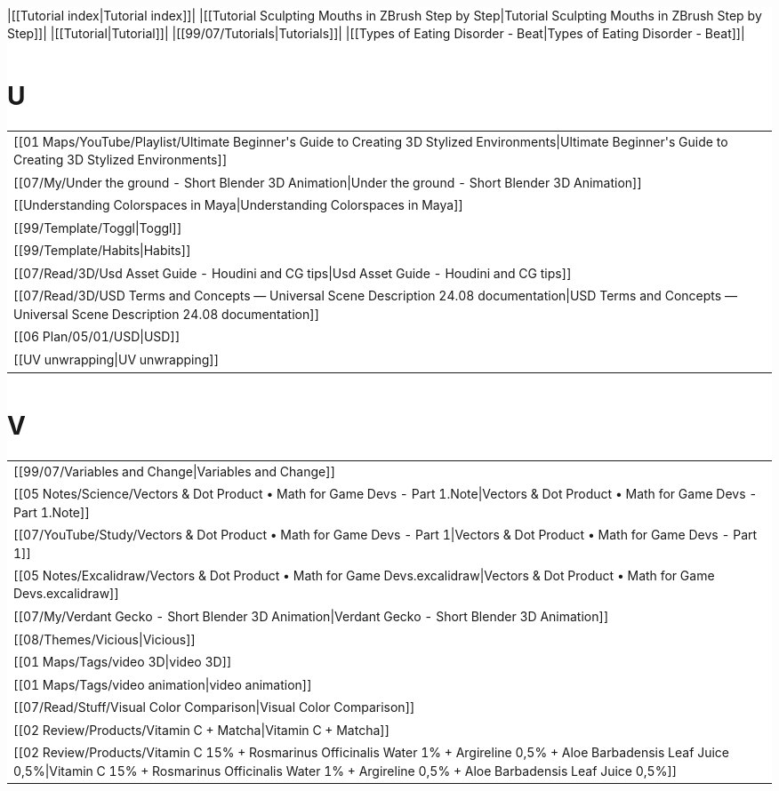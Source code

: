 |[[Tutorial index\|Tutorial index]]|
|[[Tutorial Sculpting Mouths in ZBrush Step by Step\|Tutorial Sculpting Mouths in ZBrush Step by Step]]|
|[[Tutorial\|Tutorial]]|
|[[99/07/Tutorials\|Tutorials]]|
|[[Types of Eating Disorder - Beat\|Types of Eating Disorder - Beat]]|

# U
|   |
|---|
|[[01 Maps/YouTube/Playlist/Ultimate Beginner's Guide to Creating 3D Stylized Environments\|Ultimate Beginner's Guide to Creating 3D Stylized Environments]]|
|[[07/My/Under the ground - Short Blender 3D Animation\|Under the ground - Short Blender 3D Animation]]|
|[[Understanding Colorspaces in Maya\|Understanding Colorspaces in Maya]]|
|[[99/Template/Toggl\|Toggl]]|
|[[99/Template/Habits\|Habits]]|
|[[07/Read/3D/Usd Asset Guide - Houdini and CG tips\|Usd Asset Guide - Houdini and CG tips]]|
|[[07/Read/3D/USD Terms and Concepts — Universal Scene Description 24.08 documentation\|USD Terms and Concepts — Universal Scene Description 24.08 documentation]]|
|[[06 Plan/05/01/USD\|USD]]|
|[[UV unwrapping\|UV unwrapping]]|

# V
|   |
|---|
|[[99/07/Variables and Change\|Variables and Change]]|
|[[05 Notes/Science/Vectors & Dot Product • Math for Game Devs - Part 1.Note\|Vectors & Dot Product • Math for Game Devs - Part 1.Note]]|
|[[07/YouTube/Study/Vectors & Dot Product • Math for Game Devs - Part 1\|Vectors & Dot Product • Math for Game Devs - Part 1]]|
|[[05 Notes/Excalidraw/Vectors & Dot Product • Math for Game Devs.excalidraw\|Vectors & Dot Product • Math for Game Devs.excalidraw]]|
|[[07/My/Verdant Gecko - Short Blender 3D Animation\|Verdant Gecko - Short Blender 3D Animation]]|
|[[08/Themes/Vicious\|Vicious]]|
|[[01 Maps/Tags/video 3D\|video 3D]]|
|[[01 Maps/Tags/video animation\|video animation]]|
|[[07/Read/Stuff/Visual Color Comparison\|Visual Color Comparison]]|
|[[02 Review/Products/Vitamin C + Matcha\|Vitamin C + Matcha]]|
|[[02 Review/Products/Vitamin C 15% + Rosmarinus Officinalis Water 1% + Argireline 0,5% + Aloe Barbadensis Leaf Juice 0,5%\|Vitamin C 15% + Rosmarinus Officinalis Water 1% + Argireline 0,5% + Aloe Barbadensis Leaf Juice 0,5%]]|
